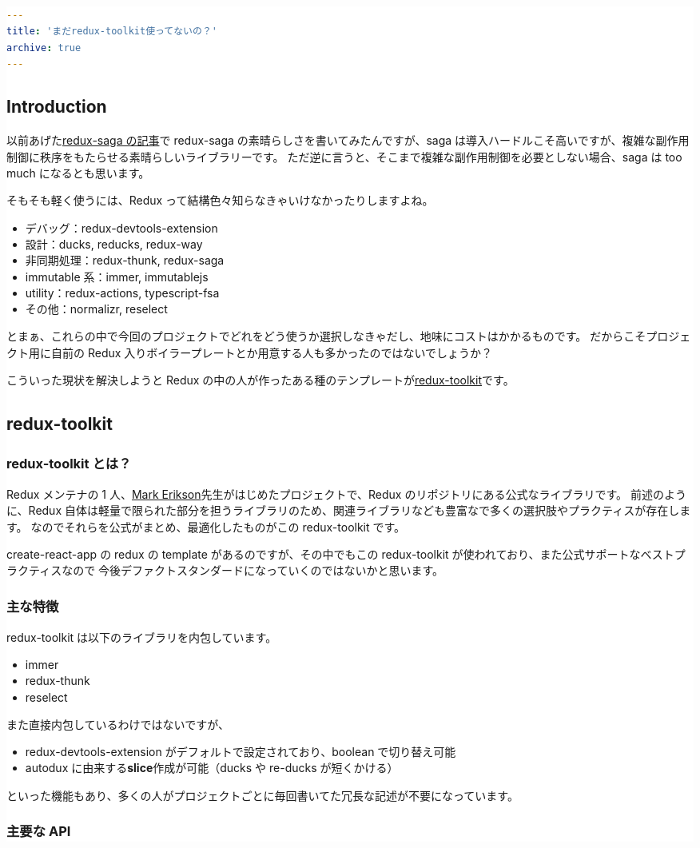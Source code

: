 ```yaml
---
title: 'まだredux-toolkit使ってないの？'
archive: true
---
```


## Introduction

以前あげた[redux-saga の記事](/blog/2020-02-28/redux-saga.html)で redux-saga の素晴らしさを書いてみたんですが、saga は導入ハードルこそ高いですが、複雑な副作用制御に秩序をもたらせる素晴らしいライブラリーです。
ただ逆に言うと、そこまで複雑な副作用制御を必要としない場合、saga は too much になるとも思います。

そもそも軽く使うには、Redux って結構色々知らなきゃいけなかったりしますよね。

- デバッグ：redux-devtools-extension
- 設計：ducks, reducks, redux-way
- 非同期処理：redux-thunk, redux-saga
- immutable 系：immer, immutablejs
- utility：redux-actions, typescript-fsa
- その他：normalizr, reselect

とまぁ、これらの中で今回のプロジェクトでどれをどう使うか選択しなきゃだし、地味にコストはかかるものです。
だからこそプロジェクト用に自前の Redux 入りボイラープレートとか用意する人も多かったのではないでしょうか？

こういった現状を解決しようと Redux の中の人が作ったある種のテンプレートが[redux-toolkit](https://redux-toolkit.js.org/)です。

## redux-toolkit

### redux-toolkit とは？

Redux メンテナの 1 人、[Mark Erikson](https://github.com/markerikson)先生がはじめたプロジェクトで、Redux のリポジトリにある公式なライブラリです。
前述のように、Redux 自体は軽量で限られた部分を担うライブラリのため、関連ライブラリなども豊富なで多くの選択肢やプラクティスが存在します。
なのでそれらを公式がまとめ、最適化したものがこの redux-toolkit です。

create-react-app の redux の template があるのですが、その中でもこの redux-toolkit が使われており、また公式サポートなベストプラクティスなので
今後デファクトスタンダードになっていくのではないかと思います。

### 主な特徴

redux-toolkit は以下のライブラリを内包しています。

- immer
- redux-thunk
- reselect

また直接内包しているわけではないですが、

- redux-devtools-extension がデフォルトで設定されており、boolean で切り替え可能
- autodux に由来する**slice**作成が可能（ducks や re-ducks が短くかける）

といった機能もあり、多くの人がプロジェクトごとに毎回書いてた冗長な記述が不要になっています。

### 主要な API

